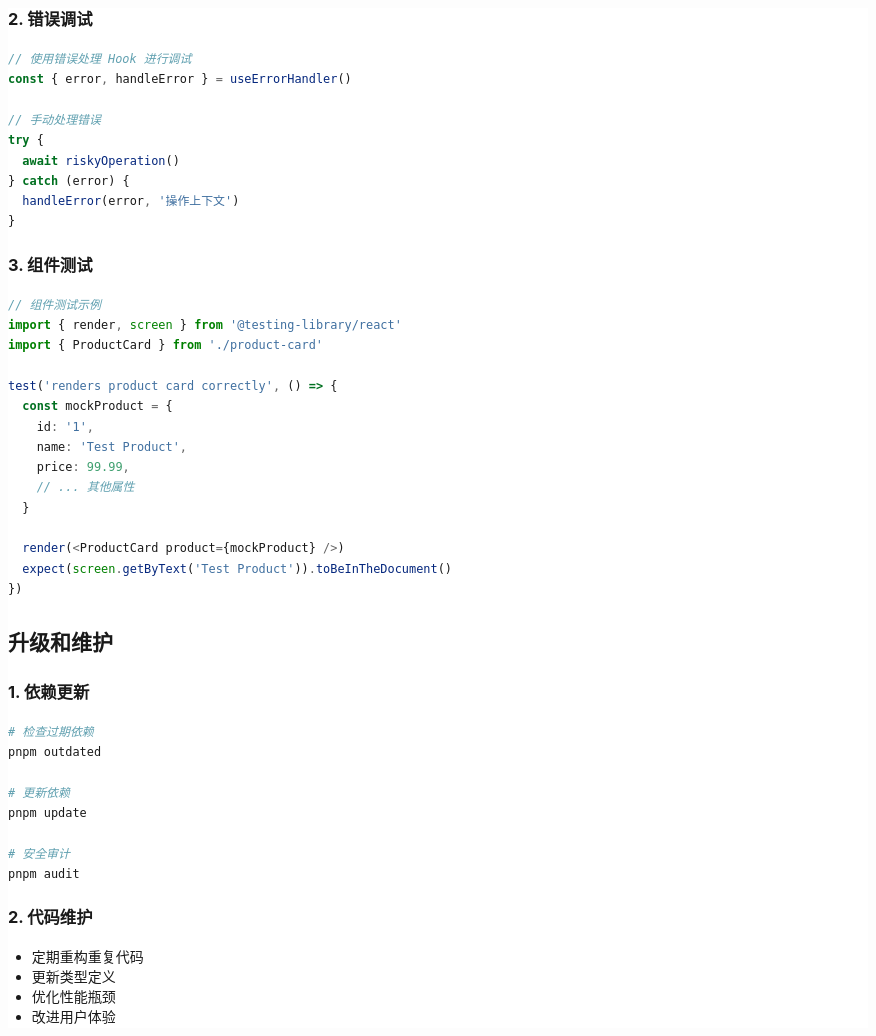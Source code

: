 ### 2. 错误调试

```typescript
// 使用错误处理 Hook 进行调试
const { error, handleError } = useErrorHandler()

// 手动处理错误
try {
  await riskyOperation()
} catch (error) {
  handleError(error, '操作上下文')
}
```

### 3. 组件测试

```typescript
// 组件测试示例
import { render, screen } from '@testing-library/react'
import { ProductCard } from './product-card'

test('renders product card correctly', () => {
  const mockProduct = {
    id: '1',
    name: 'Test Product',
    price: 99.99,
    // ... 其他属性
  }
  
  render(<ProductCard product={mockProduct} />)
  expect(screen.getByText('Test Product')).toBeInTheDocument()
})
```

## 升级和维护

### 1. 依赖更新

```bash
# 检查过期依赖
pnpm outdated

# 更新依赖
pnpm update

# 安全审计
pnpm audit
```

### 2. 代码维护

- 定期重构重复代码
- 更新类型定义
- 优化性能瓶颈
- 改进用户体验
